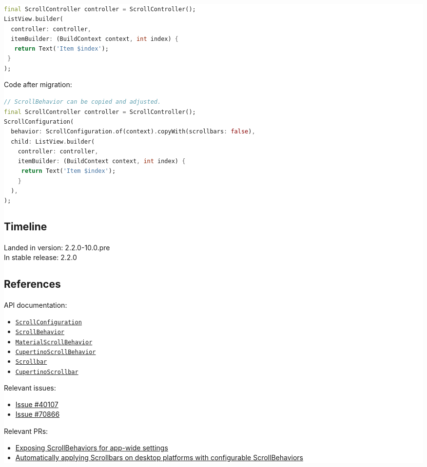 
```dart
final ScrollController controller = ScrollController();
ListView.builder(
  controller: controller,
  itemBuilder: (BuildContext context, int index) {
   return Text('Item $index');
 }
);
```

Code after migration:


```dart
// ScrollBehavior can be copied and adjusted.
final ScrollController controller = ScrollController();
ScrollConfiguration(
  behavior: ScrollConfiguration.of(context).copyWith(scrollbars: false),
  child: ListView.builder(
    controller: controller,
    itemBuilder: (BuildContext context, int index) {
     return Text('Item $index');
    }
  ),
);
```

## Timeline

Landed in version: 2.2.0-10.0.pre<br>
In stable release: 2.2.0

## References

API documentation:
* [`ScrollConfiguration`][]
* [`ScrollBehavior`][]
* [`MaterialScrollBehavior`][]
* [`CupertinoScrollBehavior`][]
* [`Scrollbar`][]
* [`CupertinoScrollbar`][]

Relevant issues:
* [Issue #40107][]
* [Issue #70866][]

Relevant PRs:
* [Exposing ScrollBehaviors for app-wide settings][]
* [Automatically applying Scrollbars on desktop platforms with configurable ScrollBehaviors][]


[`ScrollConfiguration`]: https://master-api.flutter.dev/flutter/widgets/ScrollConfiguration-class.html
[`ScrollBehavior`]: https://master-api.flutter.dev/flutter/widgets/ScrollBehavior-class.html
[`MaterialScrollBehavior`]: https://master-api.flutter.dev/flutter/material/MaterialScrollBehavior-class.html
[`CupertinoScrollBehavior`]: https://master-api.flutter.dev/flutter/cupertino/CupertinoScrollBehavior-class.html
[`Scrollbar`]: https://master-api.flutter.dev/flutter/material/Scrollbar-class.html
[`CupertinoScrollbar`]: https://master-api.flutter.dev/flutter/cupertino/CupertinoScrollbar-class.html
[Issue #40107]: {{site.github}}/flutter/flutter/issues/40107
[Issue #70866]: {{site.github}}/flutter/flutter/issues/70866
[Exposing ScrollBehaviors for app-wide settings]: {{site.github}}/flutter/flutter/pull/76739
[Automatically applying Scrollbars on desktop platforms with configurable ScrollBehaviors]: {{site.github}}/flutter/flutter/pull/78588
